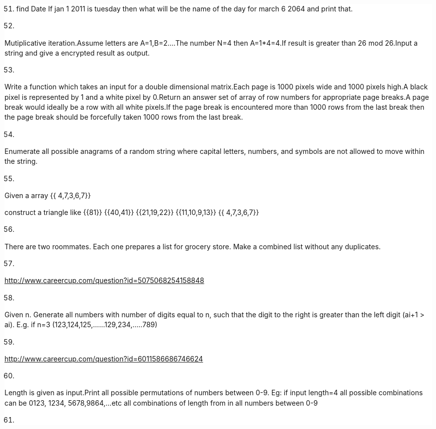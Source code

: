 51. find Date
If jan 1 2011 is tuesday then what will be the name of the day for march 6 2064 and print that.

52.
Mutiplicative iteration.Assume letters are A=1,B=2....The number N=4 then A=1*4=4.If result is greater than 26 mod 26.Input a string and give a encrypted result as output.

53.
Write a function which takes an input for a double dimensional matrix.Each page is 1000 pixels wide and 1000 pixels high.A black pixel is represented by 1 and a white pixel by 0.Return an answer set of array of row numbers for appropriate page breaks.A page break would ideally be a row with all white pixels.If the page break is encountered more than 1000 rows from the last break then the page break should be forcefully taken 1000 rows from the last break.

54.
Enumerate all possible anagrams of a random string where capital letters, numbers, and symbols are not allowed to move within the string.

55.
Given a array 
{{ 4,7,3,6,7}} 

construct a triangle like 
{{81}} 
{{40,41}} 
{{21,19,22}} 
{{11,10,9,13}} 
{{ 4,7,3,6,7}}

56.
There are two roommates. Each one prepares a list for grocery store. Make a combined list without any duplicates.

57.
http://www.careercup.com/question?id=5075068254158848

58.
Given n. Generate all numbers with number of digits equal to n, such that the digit to the right is greater than the left digit (ai+1 > ai). E.g. if n=3 (123,124,125,……129,234,…..789)

59.
http://www.careercup.com/question?id=6011586686746624

60.
Length is given as input.Print all possible permutations of numbers between 0-9. 
Eg: if input length=4 
all possible combinations can be 0123, 1234, 5678,9864,...etc all combinations of length from in all numbers between 0-9

61.
